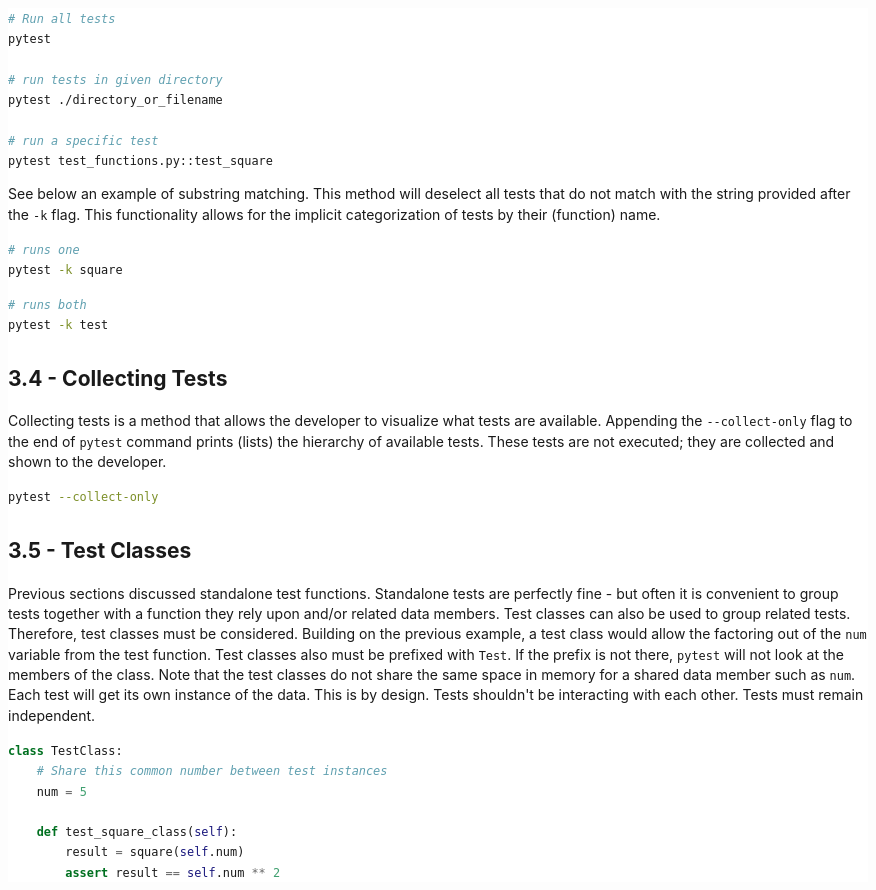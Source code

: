 ```bash
# Run all tests
pytest

# run tests in given directory
pytest ./directory_or_filename

# run a specific test
pytest test_functions.py::test_square
```

See below an example of substring matching. This method will deselect all tests that do not match with the string provided after the `-k` flag. This functionality allows for the implicit categorization of tests by their (function) name.

```bash
# runs one
pytest -k square
``` 

```bash
# runs both
pytest -k test
``` 

## 3.4 - Collecting Tests

Collecting tests is a method that allows the developer to visualize what tests are available. Appending the `--collect-only` flag to the end of `pytest` command prints (lists) the hierarchy of available tests. These tests are not executed; they are collected and shown to the developer.

```bash
pytest --collect-only
```

## 3.5 - Test Classes

Previous sections discussed standalone test functions. Standalone tests are perfectly fine - but often it is convenient to group tests together with a function they rely upon and/or related data members. Test classes can also be used to group related tests. Therefore, test classes must be considered. Building on the previous example, a test class would allow the factoring out of the `num` variable from the test function. Test classes also must be prefixed with `Test`. If the prefix is not there, `pytest` will not look at the members of the class. Note that the test classes do not share the same space in memory for a shared data member such as `num`. Each test will get its own instance of the data. This is by design. Tests shouldn't be interacting with each other. Tests must remain independent.

```python
class TestClass:
    # Share this common number between test instances
    num = 5

    def test_square_class(self):
        result = square(self.num)
        assert result == self.num ** 2
```
